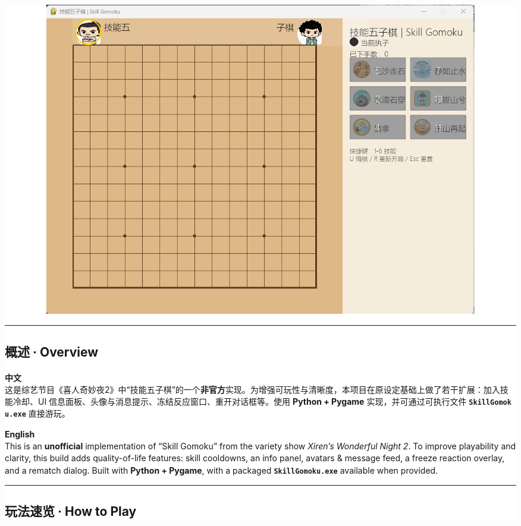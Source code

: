 <p align="center">
  <img src="assets/ingame.png" alt="游戏运行中的截图 / In-game screenshot" width="720"/>
</p>

---

## 概述 · Overview

**中文**  
这是综艺节目《喜人奇妙夜2》中“技能五子棋”的一个**非官方**实现。为增强可玩性与清晰度，本项目在原设定基础上做了若干扩展：加入技能冷却、UI 信息面板、头像与消息提示、冻结反应窗口、重开对话框等。使用 **Python + Pygame** 实现，并可通过可执行文件 **`SkillGomoku.exe`** 直接游玩。

**English**  
This is an **unofficial** implementation of “Skill Gomoku” from the variety show *Xiren’s Wonderful Night 2*. To improve playability and clarity, this build adds quality-of-life features: skill cooldowns, an info panel, avatars & message feed, a freeze reaction overlay, and a rematch dialog. Built with **Python + Pygame**, with a packaged **`SkillGomoku.exe`** available when provided.

---

## 玩法速览 · How to Play
